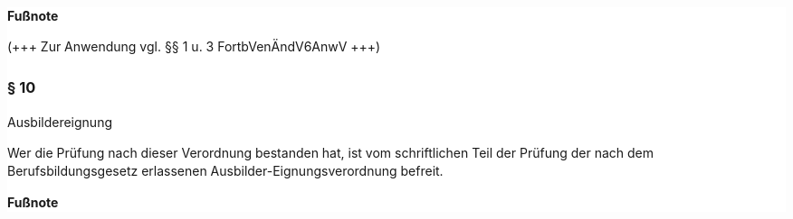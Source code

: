 </div>

</div>

</div>

</div>

<div>

  
**Fußnote**

<div class="jnhtml">

<div>

<div class="jurAbsatz">

(+++ Zur Anwendung vgl. §§ 1 u. 3 FortbVenÄndV6AnwV +++)

</div>

</div>

</div>

</div>

<span id="BJNR052700014BJNE000901128.html"></span>

### § 10  
Ausbildereignung

<div>

<div class="jnhtml">

<div>

<div class="jurAbsatz">

Wer die Prüfung nach dieser Verordnung bestanden hat, ist vom
schriftlichen Teil der Prüfung der nach dem Berufsbildungsgesetz
erlassenen Ausbilder-Eignungsverordnung befreit.

</div>

</div>

</div>

</div>

<div>

  
**Fußnote**

<div class="jnhtml">

<div>

<div class="jurAbsatz">
